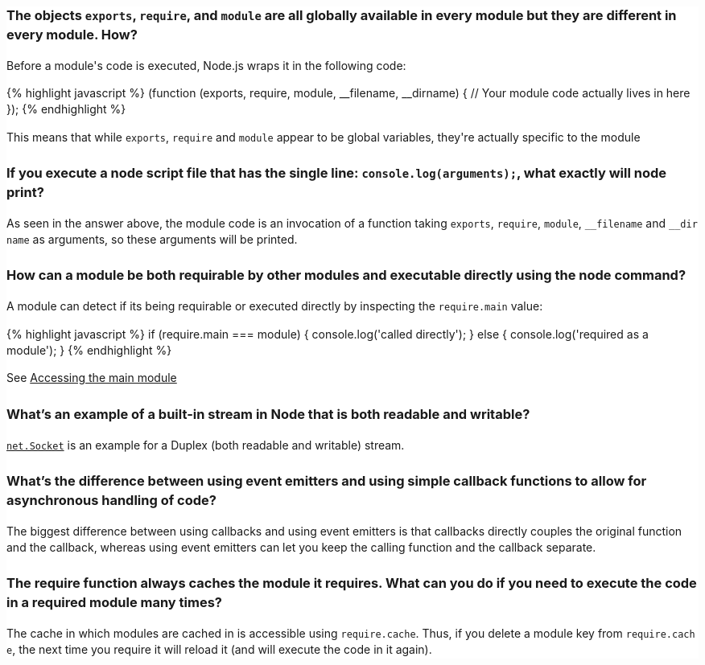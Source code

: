 ### The objects `exports`, `require`, and `module` are all globally available in every module but they are different in every module. How?
Before a module's code is executed, Node.js wraps it in the following code:

{% highlight javascript %}
(function (exports, require, module, __filename, __dirname) {
// Your module code actually lives in here
});
{% endhighlight %}

This means that while `exports`, `require` and `module` appear to be global variables, they're actually specific to the module

### If you execute a node script file that has the single line: `console.log(arguments);`, what exactly will node print?
As seen in the answer above, the module code is an invocation of a function taking `exports`, `require`, `module`, `__filename` and `__dirname`
as arguments, so these arguments will be printed.

### How can a module be both requirable by other modules and executable directly using the node command?
A module can detect if its being requirable or executed directly by inspecting the `require.main` value:

{% highlight javascript %}
if (require.main === module) {
    console.log('called directly');
} else {
    console.log('required as a module');
}
{% endhighlight %}

See [Accessing the main module](https://nodejs.org/docs/latest/api/all.html#modules_accessing_the_main_module)

### What’s an example of a built-in stream in Node that is both readable and writable?
[`net.Socket`](https://nodejs.org/api/net.html#net_class_net_socket) is an example for a Duplex (both readable and writable) stream.

### What’s the difference between using event emitters and using simple callback functions to allow for asynchronous handling of code?
The biggest difference between using callbacks and using event emitters is that callbacks directly couples the original function and the callback,
whereas using event emitters can let you keep the calling function and the callback separate.

### The require function always caches the module it requires. What can you do if you need to execute the code in a required module many times?
The cache in which modules are cached in is accessible using `require.cache`. Thus, if you delete a module key from `require.cache`, the next time
you require it will reload it (and will execute the code in it again).
